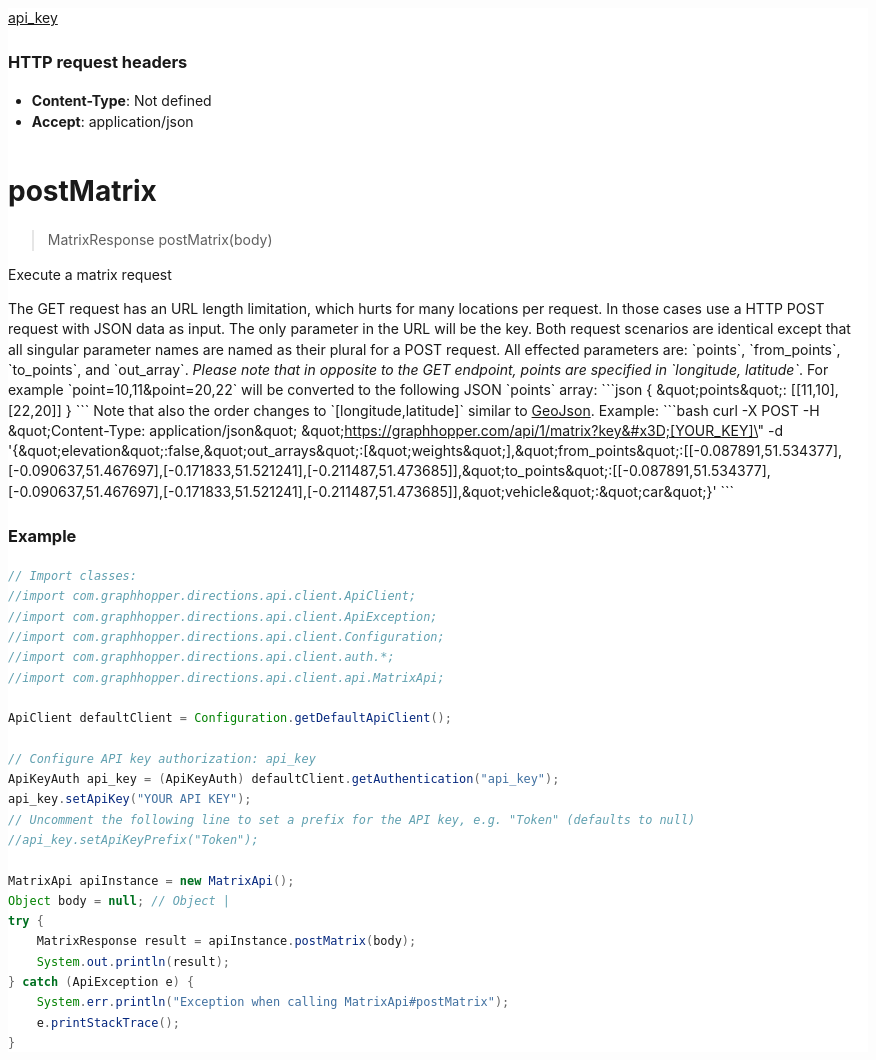 [api_key](../README.md#api_key)

### HTTP request headers

 - **Content-Type**: Not defined
 - **Accept**: application/json

<a name="postMatrix"></a>
# **postMatrix**
> MatrixResponse postMatrix(body)

Execute a matrix request

The GET request has an URL length limitation, which hurts for many locations per request. In those cases use a HTTP POST request with JSON data as input. The only parameter in the URL will be the key. Both request scenarios are identical except that all singular parameter names are named as their plural for a POST request. All effected parameters are: &#x60;points&#x60;, &#x60;from_points&#x60;, &#x60;to_points&#x60;, and &#x60;out_array&#x60;.  *Please note that in opposite to the GET endpoint, points are specified in &#x60;longitude, latitude&#x60;*.  For example &#x60;point&#x3D;10,11&amp;point&#x3D;20,22&#x60; will be converted to the following JSON &#x60;points&#x60; array: &#x60;&#x60;&#x60;json { \&quot;points\&quot;: [[11,10], [22,20]] } &#x60;&#x60;&#x60; Note that also the order changes to &#x60;[longitude,latitude]&#x60; similar to [GeoJson](http://geojson.org/geojson-spec.html#examples).  Example: &#x60;&#x60;&#x60;bash curl -X POST -H \&quot;Content-Type: application/json\&quot; \&quot;https://graphhopper.com/api/1/matrix?key&#x3D;[YOUR_KEY]\&quot; -d &#x27;{\&quot;elevation\&quot;:false,\&quot;out_arrays\&quot;:[\&quot;weights\&quot;],\&quot;from_points\&quot;:[[-0.087891,51.534377],[-0.090637,51.467697],[-0.171833,51.521241],[-0.211487,51.473685]],\&quot;to_points\&quot;:[[-0.087891,51.534377],[-0.090637,51.467697],[-0.171833,51.521241],[-0.211487,51.473685]],\&quot;vehicle\&quot;:\&quot;car\&quot;}&#x27; &#x60;&#x60;&#x60; 

### Example
```java
// Import classes:
//import com.graphhopper.directions.api.client.ApiClient;
//import com.graphhopper.directions.api.client.ApiException;
//import com.graphhopper.directions.api.client.Configuration;
//import com.graphhopper.directions.api.client.auth.*;
//import com.graphhopper.directions.api.client.api.MatrixApi;

ApiClient defaultClient = Configuration.getDefaultApiClient();

// Configure API key authorization: api_key
ApiKeyAuth api_key = (ApiKeyAuth) defaultClient.getAuthentication("api_key");
api_key.setApiKey("YOUR API KEY");
// Uncomment the following line to set a prefix for the API key, e.g. "Token" (defaults to null)
//api_key.setApiKeyPrefix("Token");

MatrixApi apiInstance = new MatrixApi();
Object body = null; // Object | 
try {
    MatrixResponse result = apiInstance.postMatrix(body);
    System.out.println(result);
} catch (ApiException e) {
    System.err.println("Exception when calling MatrixApi#postMatrix");
    e.printStackTrace();
}
```
